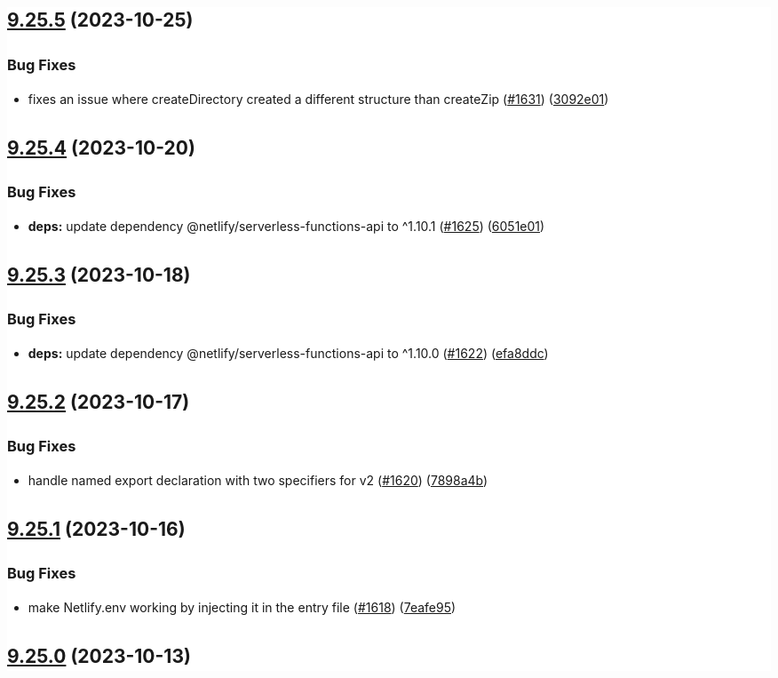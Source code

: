 ## [9.25.5](https://github.com/netlify/zip-it-and-ship-it/compare/v9.25.4...v9.25.5) (2023-10-25)


### Bug Fixes

* fixes an issue where createDirectory created a different structure than createZip ([#1631](https://github.com/netlify/zip-it-and-ship-it/issues/1631)) ([3092e01](https://github.com/netlify/zip-it-and-ship-it/commit/3092e010ce7fc47cdd0bee843528d13291a40acf))

## [9.25.4](https://github.com/netlify/zip-it-and-ship-it/compare/v9.25.3...v9.25.4) (2023-10-20)


### Bug Fixes

* **deps:** update dependency @netlify/serverless-functions-api to ^1.10.1 ([#1625](https://github.com/netlify/zip-it-and-ship-it/issues/1625)) ([6051e01](https://github.com/netlify/zip-it-and-ship-it/commit/6051e01ca1034de9382d759255df098645920fc5))

## [9.25.3](https://github.com/netlify/zip-it-and-ship-it/compare/v9.25.2...v9.25.3) (2023-10-18)


### Bug Fixes

* **deps:** update dependency @netlify/serverless-functions-api to ^1.10.0 ([#1622](https://github.com/netlify/zip-it-and-ship-it/issues/1622)) ([efa8ddc](https://github.com/netlify/zip-it-and-ship-it/commit/efa8ddc3ce75b888d32e809617708bc9267f223b))

## [9.25.2](https://github.com/netlify/zip-it-and-ship-it/compare/v9.25.1...v9.25.2) (2023-10-17)


### Bug Fixes

* handle named export declaration with two specifiers for v2 ([#1620](https://github.com/netlify/zip-it-and-ship-it/issues/1620)) ([7898a4b](https://github.com/netlify/zip-it-and-ship-it/commit/7898a4bbbf09989ceec19accdb835065ed0b5c25))

## [9.25.1](https://github.com/netlify/zip-it-and-ship-it/compare/v9.25.0...v9.25.1) (2023-10-16)


### Bug Fixes

* make Netlify.env working by injecting it in the entry file ([#1618](https://github.com/netlify/zip-it-and-ship-it/issues/1618)) ([7eafe95](https://github.com/netlify/zip-it-and-ship-it/commit/7eafe9537935bca0b8c3ed4f3a1f4d4e262e27e9))

## [9.25.0](https://github.com/netlify/zip-it-and-ship-it/compare/v9.24.3...v9.25.0) (2023-10-13)
